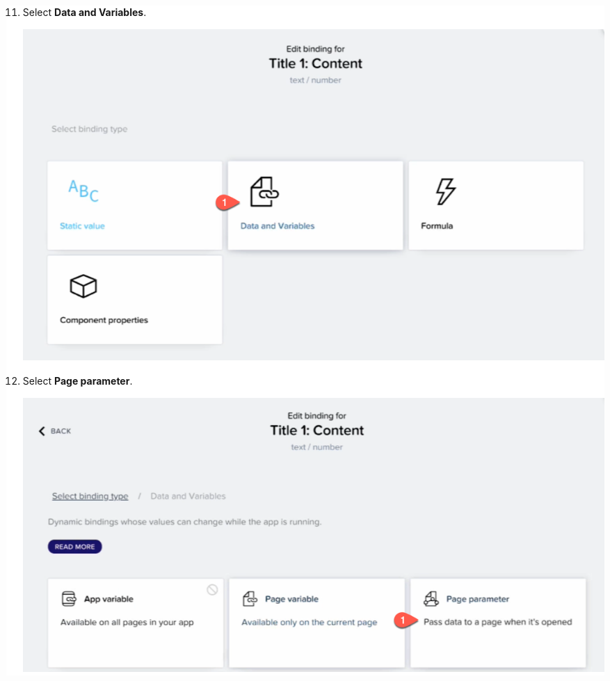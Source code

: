 11. Select **Data and Variables**.

    <p align="center"><img src="./images/ex2_part3_11.png" width="100%" /></p>

12. Select **Page parameter**.

    <p align="center"><img src="./images/ex2_part3_12.png" width="100%" /></p>
